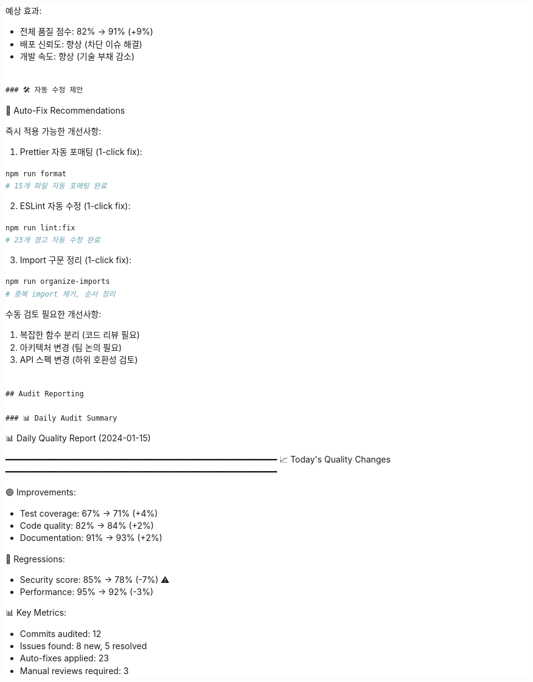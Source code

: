 예상 효과:
- 전체 품질 점수: 82% → 91% (+9%)
- 배포 신뢰도: 향상 (차단 이슈 해결)
- 개발 속도: 향상 (기술 부채 감소)
```

### 🛠️ 자동 수정 제안
```
🤖 Auto-Fix Recommendations

즉시 적용 가능한 개선사항:

1. Prettier 자동 포매팅 (1-click fix):
```bash
npm run format
# 15개 파일 자동 포매팅 완료
```

2. ESLint 자동 수정 (1-click fix):
```bash
npm run lint:fix
# 23개 경고 자동 수정 완료
```

3. Import 구문 정리 (1-click fix):
```bash
npm run organize-imports
# 중복 import 제거, 순서 정리
```

수동 검토 필요한 개선사항:
1. 복잡한 함수 분리 (코드 리뷰 필요)
2. 아키텍처 변경 (팀 논의 필요)  
3. API 스펙 변경 (하위 호환성 검토)
```

## Audit Reporting

### 📊 Daily Audit Summary
```
📊 Daily Quality Report (2024-01-15)

━━━━━━━━━━━━━━━━━━━━━━━━━━━━━━━━━━━━━━━━━━━━━━━━━━━━━
📈 Today's Quality Changes
━━━━━━━━━━━━━━━━━━━━━━━━━━━━━━━━━━━━━━━━━━━━━━━━━━━━━

🟢 Improvements:
+ Test coverage: 67% → 71% (+4%)
+ Code quality: 82% → 84% (+2%)  
+ Documentation: 91% → 93% (+2%)

🔴 Regressions:
- Security score: 85% → 78% (-7%) ⚠️
- Performance: 95% → 92% (-3%)

📊 Key Metrics:
- Commits audited: 12
- Issues found: 8 new, 5 resolved
- Auto-fixes applied: 23
- Manual reviews required: 3
